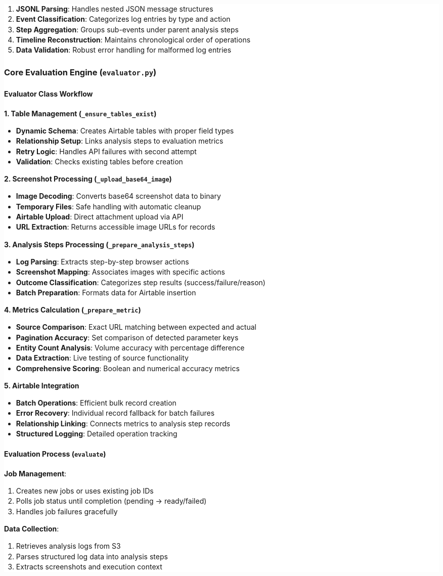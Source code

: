 1. **JSONL Parsing**: Handles nested JSON message structures
2. **Event Classification**: Categorizes log entries by type and action
3. **Step Aggregation**: Groups sub-events under parent analysis steps
4. **Timeline Reconstruction**: Maintains chronological order of operations
5. **Data Validation**: Robust error handling for malformed log entries

### Core Evaluation Engine (`evaluator.py`)

#### Evaluator Class Workflow

**1. Table Management (`_ensure_tables_exist`)**

- **Dynamic Schema**: Creates Airtable tables with proper field types
- **Relationship Setup**: Links analysis steps to evaluation metrics
- **Retry Logic**: Handles API failures with second attempt
- **Validation**: Checks existing tables before creation

**2. Screenshot Processing (`_upload_base64_image`)**

- **Image Decoding**: Converts base64 screenshot data to binary
- **Temporary Files**: Safe handling with automatic cleanup
- **Airtable Upload**: Direct attachment upload via API
- **URL Extraction**: Returns accessible image URLs for records

**3. Analysis Steps Processing (`_prepare_analysis_steps`)**

- **Log Parsing**: Extracts step-by-step browser actions
- **Screenshot Mapping**: Associates images with specific actions
- **Outcome Classification**: Categorizes step results (success/failure/reason)
- **Batch Preparation**: Formats data for Airtable insertion

**4. Metrics Calculation (`_prepare_metric`)**

- **Source Comparison**: Exact URL matching between expected and actual
- **Pagination Accuracy**: Set comparison of detected parameter keys
- **Entity Count Analysis**: Volume accuracy with percentage difference
- **Data Extraction**: Live testing of source functionality
- **Comprehensive Scoring**: Boolean and numerical accuracy metrics

**5. Airtable Integration**

- **Batch Operations**: Efficient bulk record creation
- **Error Recovery**: Individual record fallback for batch failures
- **Relationship Linking**: Connects metrics to analysis step records
- **Structured Logging**: Detailed operation tracking

#### Evaluation Process (`evaluate`)

**Job Management**:

1. Creates new jobs or uses existing job IDs
2. Polls job status until completion (pending → ready/failed)
3. Handles job failures gracefully

**Data Collection**:

1. Retrieves analysis logs from S3
2. Parses structured log data into analysis steps
3. Extracts screenshots and execution context
